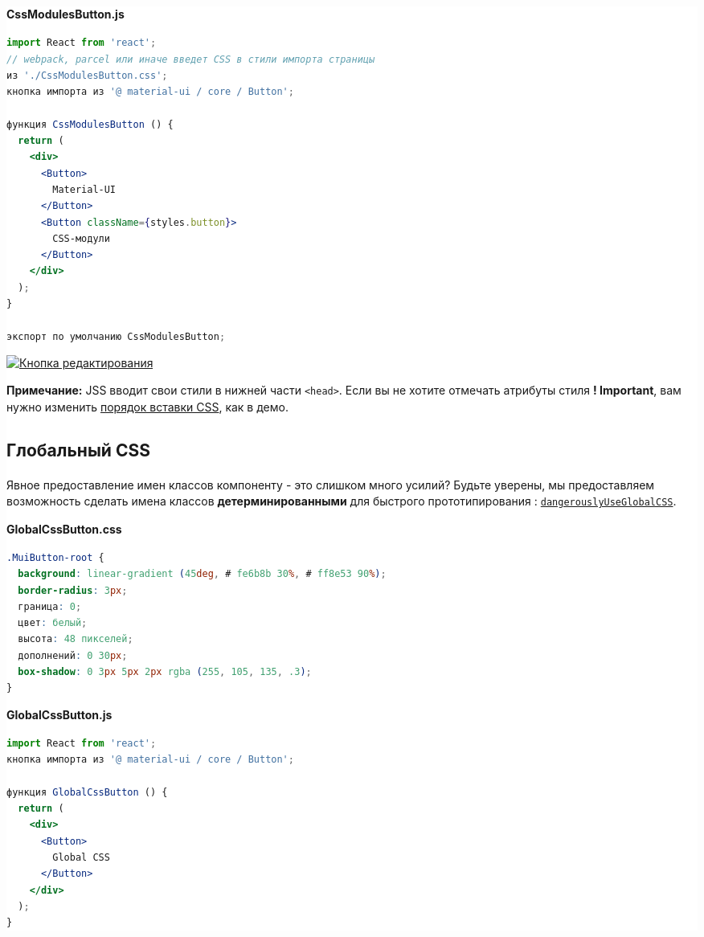 **CssModulesButton.js**

```jsx
import React from 'react';
// webpack, parcel или иначе введет CSS в стили импорта страницы
из './CssModulesButton.css';
кнопка импорта из '@ material-ui / core / Button';

функция CssModulesButton () {
  return (
    <div>
      <Button>
        Material-UI
      </Button>
      <Button className={styles.button}>
        CSS-модули
      </Button>
    </div>
  );
}

экспорт по умолчанию CssModulesButton;
```

[![Кнопка редактирования](https://codesandbox.io/static/img/play-codesandbox.svg)](https://codesandbox.io/s/m4j01r75wx)

**Примечание:** JSS вводит свои стили в нижней части `<head>`. Если вы не хотите отмечать атрибуты стиля **! Important**, вам нужно изменить [порядок вставки CSS](/customization/css-in-js/#css-injection-order), как в демо.

## Глобальный CSS

Явное предоставление имен классов компоненту - это слишком много усилий? Будьте уверены, мы предоставляем возможность сделать имена классов **детерминированными** для быстрого прототипирования : [`dangerouslyUseGlobalCSS`](/customization/css-in-js/#global-css).

**GlobalCssButton.css**

```css
.MuiButton-root {
  background: linear-gradient (45deg, # fe6b8b 30%, # ff8e53 90%);
  border-radius: 3px;
  граница: 0;
  цвет: белый;
  высота: 48 пикселей;
  дополнений: 0 30px;
  box-shadow: 0 3px 5px 2px rgba (255, 105, 135, .3);
}
```

**GlobalCssButton.js**

```jsx
import React from 'react';
кнопка импорта из '@ material-ui / core / Button';

функция GlobalCssButton () {
  return (
    <div>
      <Button>
        Global CSS
      </Button>
    </div>
  );
}

```